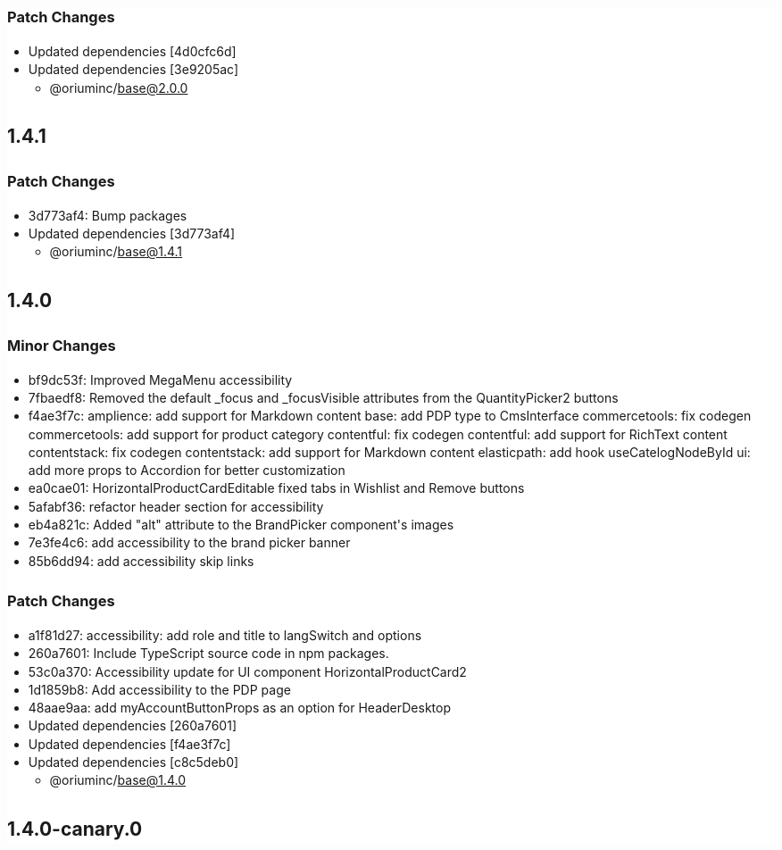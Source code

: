 ### Patch Changes

- Updated dependencies [4d0cfc6d]
- Updated dependencies [3e9205ac]
  - @oriuminc/base@2.0.0

## 1.4.1

### Patch Changes

- 3d773af4: Bump packages
- Updated dependencies [3d773af4]
  - @oriuminc/base@1.4.1

## 1.4.0

### Minor Changes

- bf9dc53f: Improved MegaMenu accessibility
- 7fbaedf8: Removed the default \_focus and \_focusVisible attributes from the QuantityPicker2 buttons
- f4ae3f7c: amplience: add support for Markdown content
  base: add PDP type to CmsInterface
  commercetools: fix codegen
  commercetools: add support for product category
  contentful: fix codegen
  contentful: add support for RichText content
  contentstack: fix codegen
  contentstack: add support for Markdown content
  elasticpath: add hook useCatelogNodeById
  ui: add more props to Accordion for better customization
- ea0cae01: HorizontalProductCardEditable fixed tabs in Wishlist and Remove buttons
- 5afabf36: refactor header section for accessibility
- eb4a821c: Added "alt" attribute to the BrandPicker component's images
- 7e3fe4c6: add accessibility to the brand picker banner
- 85b6dd94: add accessibility skip links

### Patch Changes

- a1f81d27: accessibility: add role and title to langSwitch and options
- 260a7601: Include TypeScript source code in npm packages.
- 53c0a370: Accessibility update for UI component HorizontalProductCard2
- 1d1859b8: Add accessibility to the PDP page
- 48aae9aa: add myAccountButtonProps as an option for HeaderDesktop
- Updated dependencies [260a7601]
- Updated dependencies [f4ae3f7c]
- Updated dependencies [c8c5deb0]
  - @oriuminc/base@1.4.0

## 1.4.0-canary.0
